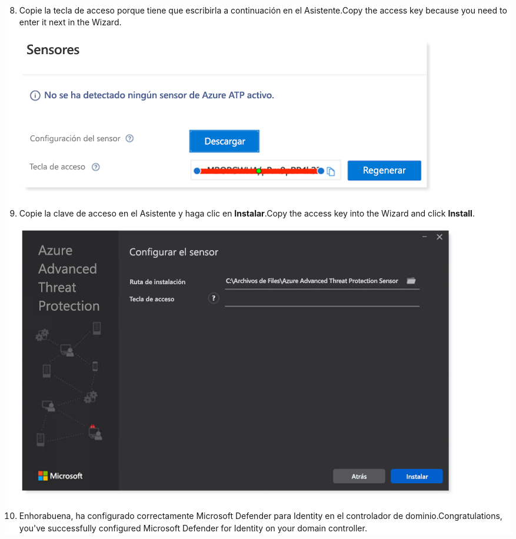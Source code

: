 8. <span data-ttu-id="55c26-185">Copie la tecla de acceso porque tiene que escribirla a continuación en el Asistente.</span><span class="sxs-lookup"><span data-stu-id="55c26-185">Copy the access key because you need to enter it next in the Wizard.</span></span>

   ![Página de of_the sensores de imagen en la que debes copiar la tecla de acceso que necesitas escribir en la siguiente página del Asistente para configuración del sensor de Microsoft Defender para identidad](../../media/mtp-eval-49.png)
 
9. <span data-ttu-id="55c26-187">Copie la clave de acceso en el Asistente y haga clic en **Instalar**.</span><span class="sxs-lookup"><span data-stu-id="55c26-187">Copy the access key into the Wizard and click **Install**.</span></span> 

   ![Página of_Microsoft asistente del sensor defender para identidad donde debes proporcionar la tecla de acceso y, a continuación, hacer clic en el botón de instalación](../../media/mtp-eval-50.png)

10. <span data-ttu-id="55c26-189">Enhorabuena, ha configurado correctamente Microsoft Defender para Identity en el controlador de dominio.</span><span class="sxs-lookup"><span data-stu-id="55c26-189">Congratulations, you've successfully configured Microsoft Defender for Identity on your domain controller.</span></span>
